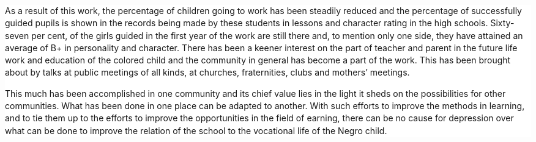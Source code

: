 As a result of this work, the percentage of children going to work has been steadily reduced and the percentage of successfully guided pupils is shown in the records being made by these students in lessons and character rating in the high schools. Sixty-seven per cent, of the girls guided in the first year of the work are still there and, to mention only one side, they have attained an average of B+ in personality and character. There has been a keener interest on the part of teacher and parent in the future life work and education of the colored child and the community in general has become a part of the work. This has been brought about by talks at public meetings of all kinds, at churches, fraternities, clubs and mothers’ meetings.

This much has been accomplished in one community and its chief value lies in the light it sheds on the possibilities for other communities. What has been done in one place can be adapted to another. With such efforts to improve the methods in learning, and to tie them up to the efforts to improve the opportunities in the field of earning, there can be no cause for depression over what can be done to improve the relation of the school to the vocational life of the Negro child.
